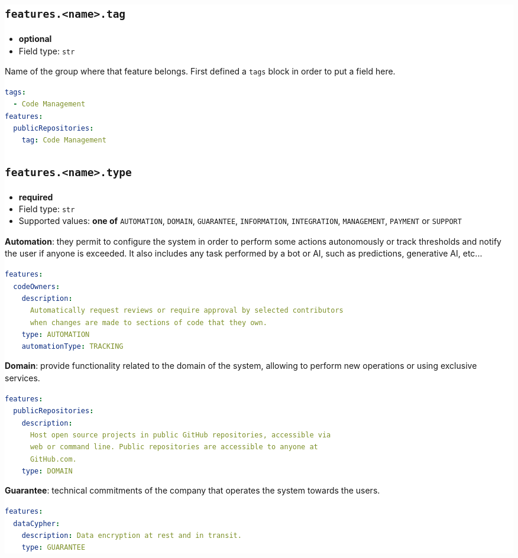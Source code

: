 ## `features.<name>.tag`

- **optional**
- Field type: `str`

Name of the group where that feature belongs. First defined a
`tags` block in order to put a field here.

```yaml
tags:
  - Code Management
features:
  publicRepositories:
    tag: Code Management
```

## `features.<name>.type`

- **required**
- Field type: `str`
- Supported values: **one of** `AUTOMATION`, `DOMAIN`, `GUARANTEE`,
  `INFORMATION`, `INTEGRATION`, `MANAGEMENT`, `PAYMENT` or `SUPPORT`

**Automation**: they permit to configure the system in order to perform some actions
autonomously or track thresholds and notify the user if anyone is exceeded.
It also includes any task performed by a bot or AI, such as predictions, generative AI, etc...

```yaml
features:
  codeOwners:
    description:
      Automatically request reviews or require approval by selected contributors
      when changes are made to sections of code that they own.
    type: AUTOMATION
    automationType: TRACKING
```

**Domain**: provide functionality related to the domain of the system,
allowing to perform new operations or using exclusive services.

```yaml
features:
  publicRepositories:
    description:
      Host open source projects in public GitHub repositories, accessible via
      web or command line. Public repositories are accessible to anyone at
      GitHub.com.
    type: DOMAIN
```

**Guarantee**: technical commitments of the company that operates the system towards the users.

```yaml
features:
  dataCypher:
    description: Data encryption at rest and in transit.
    type: GUARANTEE
```
